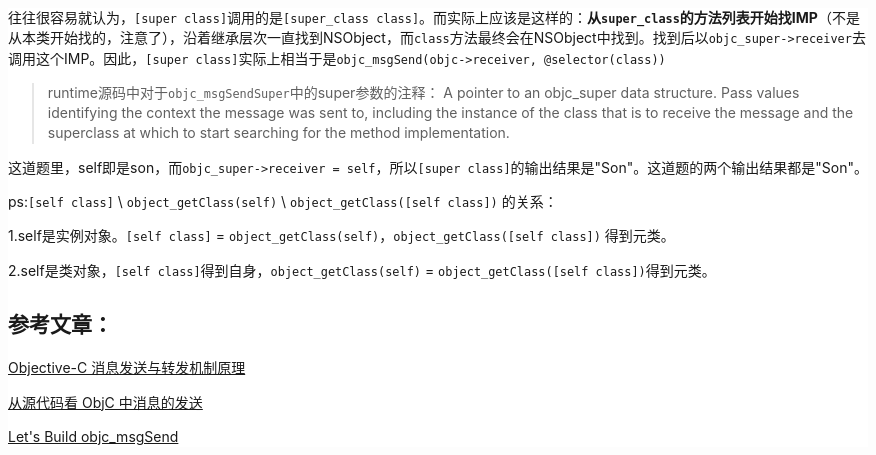 往往很容易就认为，`[super class]`调用的是`[super_class class]`。而实际上应该是这样的：**从`super_class`的方法列表开始找IMP**（不是从本类开始找的，注意了），沿着继承层次一直找到NSObject，而`class`方法最终会在NSObject中找到。找到后以`objc_super->receiver`去调用这个IMP。因此，`[super class]`实际上相当于是`objc_msgSend(objc->receiver, @selector(class))`

> runtime源码中对于`objc_msgSendSuper`中的super参数的注释： A pointer to an objc_super data structure. Pass values identifying the context the message was sent to, including the instance of the class that is to receive the message and the superclass at which to start searching for the method implementation.

这道题里，self即是son，而`objc_super->receiver = self`，所以`[super class]`的输出结果是"Son"。这道题的两个输出结果都是"Son"。

ps:`[self class]` \ `object_getClass(self)` \ `object_getClass([self class])` 的关系：

1.self是实例对象。`[self class]` = `object_getClass(self)`，`object_getClass([self class])` 得到元类。

2.self是类对象，`[self class]`得到自身，`object_getClass(self)` = `object_getClass([self class])`得到元类。

## 参考文章：

[Objective-C 消息发送与转发机制原理](http://yulingtianxia.com/blog/2016/06/15/Objective-C-Message-Sending-and-Forwarding/)

[从源代码看 ObjC 中消息的发送](https://github.com/Draveness/analyze/blob/master/contents/objc/从源代码看%20ObjC%20中消息的发送.md)

[Let's Build objc_msgSend](https://www.mikeash.com/pyblog/friday-qa-2012-11-16-lets-build-objc_msgsend.html)